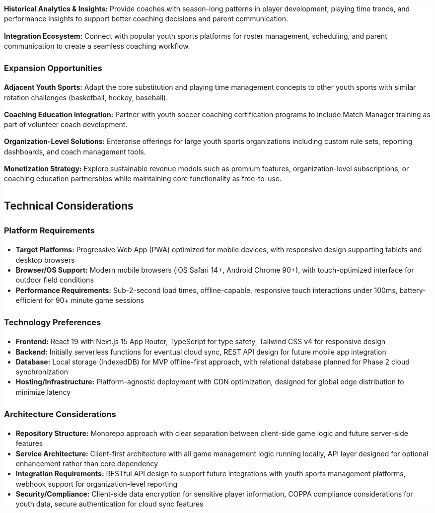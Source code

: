 **Historical Analytics & Insights:** Provide coaches with season-long patterns in player development, playing time trends, and performance insights to support better coaching decisions and parent communication.

**Integration Ecosystem:** Connect with popular youth sports platforms for roster management, scheduling, and parent communication to create a seamless coaching workflow.

### Expansion Opportunities

**Adjacent Youth Sports:** Adapt the core substitution and playing time management concepts to other youth sports with similar rotation challenges (basketball, hockey, baseball).

**Coaching Education Integration:** Partner with youth soccer coaching certification programs to include Match Manager training as part of volunteer coach development.

**Organization-Level Solutions:** Enterprise offerings for large youth sports organizations including custom rule sets, reporting dashboards, and coach management tools.

**Monetization Strategy:** Explore sustainable revenue models such as premium features, organization-level subscriptions, or coaching education partnerships while maintaining core functionality as free-to-use.

## Technical Considerations

### Platform Requirements

- **Target Platforms:** Progressive Web App (PWA) optimized for mobile devices, with responsive design supporting tablets and desktop browsers
- **Browser/OS Support:** Modern mobile browsers (iOS Safari 14+, Android Chrome 90+), with touch-optimized interface for outdoor field conditions
- **Performance Requirements:** Sub-2-second load times, offline-capable, responsive touch interactions under 100ms, battery-efficient for 90+ minute game sessions

### Technology Preferences

- **Frontend:** React 19 with Next.js 15 App Router, TypeScript for type safety, Tailwind CSS v4 for responsive design
- **Backend:** Initially serverless functions for eventual cloud sync, REST API design for future mobile app integration
- **Database:** Local storage (IndexedDB) for MVP offline-first approach, with relational database planned for Phase 2 cloud synchronization
- **Hosting/Infrastructure:** Platform-agnostic deployment with CDN optimization, designed for global edge distribution to minimize latency

### Architecture Considerations

- **Repository Structure:** Monorepo approach with clear separation between client-side game logic and future server-side features
- **Service Architecture:** Client-first architecture with all game management logic running locally, API layer designed for optional enhancement rather than core dependency
- **Integration Requirements:** RESTful API design to support future integrations with youth sports management platforms, webhook support for organization-level reporting
- **Security/Compliance:** Client-side data encryption for sensitive player information, COPPA compliance considerations for youth data, secure authentication for cloud sync features
